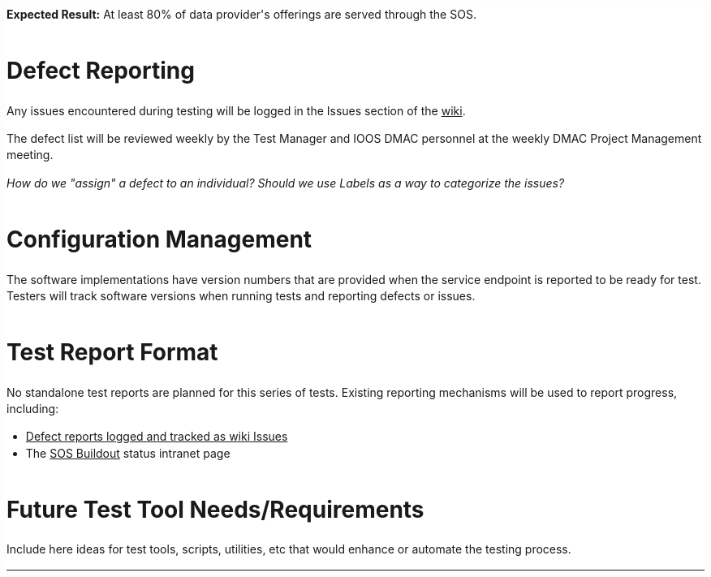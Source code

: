 **Expected Result:** At least 80% of data provider's offerings are served through the SOS.


# Defect Reporting #

Any issues encountered during testing will be logged in the Issues section of the [wiki](https://code.google.com/p/ioostech/issues/list).

The defect list will be reviewed weekly by the Test Manager and IOOS DMAC personnel at the weekly DMAC Project Management meeting.

_How do we "assign" a defect to an individual?_
_Should we use Labels as a way to categorize the issues?_


# Configuration Management #

The software implementations have version numbers that are provided when the service endpoint is reported to be ready for test.  Testers will track software versions when running tests and reporting defects or issues.


# Test Report Format #

No standalone test reports are planned for this series of tests.  Existing reporting mechanisms will be used to report progress, including:
  * [Defect reports logged and tracked as wiki Issues](https://code.google.com/p/ioostech/issues/list)
  * The [SOS Buildout](https://sites.google.com/a/noaa.gov/ioos/collaboration-tools/dmac/fy2013/sosbuildout) status intranet page


# Future Test Tool Needs/Requirements #

Include here ideas for test tools, scripts, utilities, etc that would enhance or automate the testing process.


---

